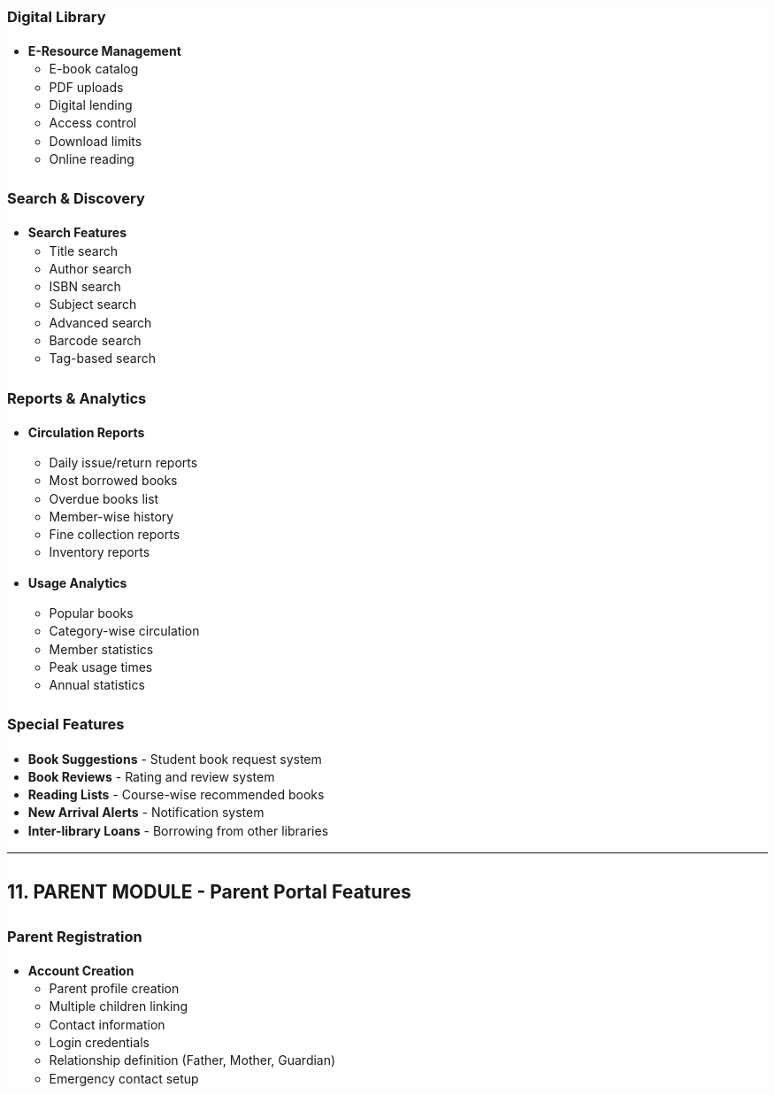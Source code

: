 ### Digital Library
- **E-Resource Management**
  - E-book catalog
  - PDF uploads
  - Digital lending
  - Access control
  - Download limits
  - Online reading

### Search & Discovery
- **Search Features**
  - Title search
  - Author search
  - ISBN search
  - Subject search
  - Advanced search
  - Barcode search
  - Tag-based search

### Reports & Analytics
- **Circulation Reports**
  - Daily issue/return reports
  - Most borrowed books
  - Overdue books list
  - Member-wise history
  - Fine collection reports
  - Inventory reports

- **Usage Analytics**
  - Popular books
  - Category-wise circulation
  - Member statistics
  - Peak usage times
  - Annual statistics

### Special Features
- **Book Suggestions** - Student book request system
- **Book Reviews** - Rating and review system
- **Reading Lists** - Course-wise recommended books
- **New Arrival Alerts** - Notification system
- **Inter-library Loans** - Borrowing from other libraries

---

## 11. PARENT MODULE - Parent Portal Features

### Parent Registration
- **Account Creation**
  - Parent profile creation
  - Multiple children linking
  - Contact information
  - Login credentials
  - Relationship definition (Father, Mother, Guardian)
  - Emergency contact setup
